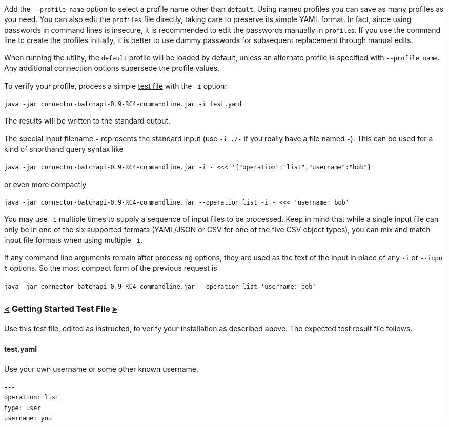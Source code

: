 Add the `--profile name` option to select a profile name other than `default`. Using named profiles you can save as many profiles as you need. You can also edit the `profiles` file directly, taking care to preserve its simple YAML format. In fact, since using passwords in command lines is insecure, it is recommended to edit the passwords manually in `profiles`. If you use the command line to create the profiles initially, it is better to use dummy passwords for subsequent replacement through manual edits.

When running the utility, the `default` profile will be loaded by default, unless an alternate profile is specified with `--profile name`. Any additional connection options supersede the profile values.

To verify your profile, process a simple [test file](#getting-started-test-file) with the `-i` option:

```
java -jar connector-batchapi-0.9-RC4-commandline.jar -i test.yaml
```

The results will be written to the standard output.

The special input filename `-` represents the standard input (use `-i ./-` if you really have a file named `-`). This can be used for a kind of shorthand query syntax like

```
java -jar connector-batchapi-0.9-RC4-commandline.jar -i - <<< '{"operation":"list","username":"bob"}'
```

or even more compactly

```
java -jar connector-batchapi-0.9-RC4-commandline.jar --operation list -i - <<< 'username: bob'
```

You may use `-i` multiple times to supply a sequence of input files to be processed. Keep in mind that while a single input file can only be in one of the six supported formats (YAML/JSON or CSV for one of the five CSV object types), you can mix and match input file formats when using multiple  `-i`.

If any command line arguments remain after processing options, they are used as the text of the input in place of any `-i` or `--input` options. So the most compact form of the previous request is

```
java -jar connector-batchapi-0.9-RC4-commandline.jar --operation list 'username: bob'
```

### [&lt;](#-command-line-) Getting Started Test File [&GreaterGreater;](#-password-generation-)

Use this test file, edited as instructed, to verify your installation as described above. The expected test result file follows.

#### test.yaml ####

Use your own username or some other known username.

```
---
operation: list
type: user
username: you
```
